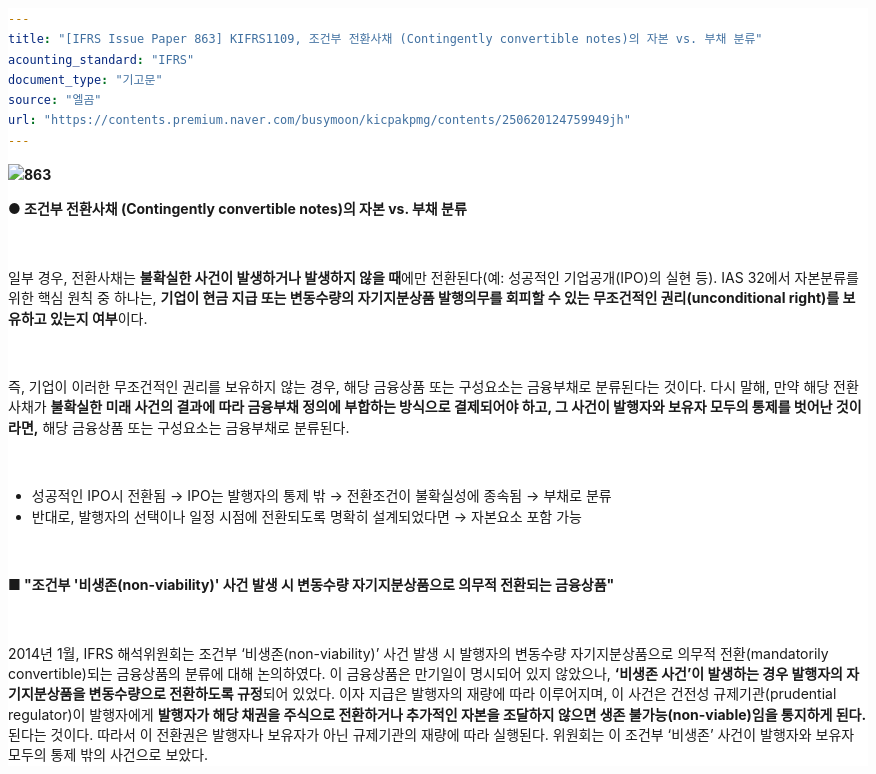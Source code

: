 ```yaml
---
title: "[IFRS Issue Paper 863] KIFRS1109, 조건부 전환사채 (Contingently convertible notes)의 자본 vs. 부채 분류"
acounting_standard: "IFRS"
document_type: "기고문"
source: "엘곰"
url: "https://contents.premium.naver.com/busymoon/kicpakpmg/contents/250620124759949jh"
---
```

![](https://n2.news.naver.com/l.gif?type=content)**863**

**● 조건부 전환사채 (Contingently convertible notes)의 자본 vs. 부채 분류**

**​**

일부 경우, 전환사채는 **불확실한 사건이 발생하거나 발생하지 않을 때**에만 전환된다(예: 성공적인 기업공개(IPO)의 실현 등). IAS 32에서 자본분류를 위한 핵심 원칙 중 하나는, **기업이 현금 지급 또는 변동수량의 자기지분상품 발행의무를 회피할 수 있는 무조건적인 권리(unconditional right)를 보유하고 있는지 여부**이다.

​

즉, 기업이 이러한 무조건적인 권리를 보유하지 않는 경우, 해당 금융상품 또는 구성요소는 금융부채로 분류된다는 것이다. 다시 말해, 만약 해당 전환사채가 **불확실한 미래 사건의 결과에 따라 금융부채 정의에 부합하는 방식으로 결제되어야 하고, 그 사건이 발행자와 보유자 모두의 통제를 벗어난 것이라면,** 해당 금융상품 또는 구성요소는 금융부채로 분류된다.

​

- 성공적인 IPO시 전환됨 → IPO는 발행자의 통제 밖 → 전환조건이 불확실성에 종속됨 → 부채로 분류
- 반대로, 발행자의 선택이나 일정 시점에 전환되도록 명확히 설계되었다면 → 자본요소 포함 가능

​

**■ "조건부 '비생존(non-viability)' 사건 발생 시 변동수량 자기지분상품으로 의무적 전환되는 금융상품"**

**​**

2014년 1월, IFRS 해석위원회는 조건부 ‘비생존(non-viability)’ 사건 발생 시 발행자의 변동수량 자기지분상품으로 의무적 전환(mandatorily convertible)되는 금융상품의 분류에 대해 논의하였다. 이 금융상품은 만기일이 명시되어 있지 않았으나, **‘비생존 사건’이 발생하는 경우 발행자의 자기지분상품을 변동수량으로 전환하도록 규정**되어 있었다. 이자 지급은 발행자의 재량에 따라 이루어지며, 이 사건은 건전성 규제기관(prudential regulator)이 발행자에게 **발행자가 해당 채권을 주식으로 전환하거나 추가적인 자본을 조달하지 않으면 생존 불가능(non-viable)임을 통지하게 된다.** 된다는 것이다. 따라서 이 전환권은 발행자나 보유자가 아닌 규제기관의 재량에 따라 실행된다. 위원회는 이 조건부 ‘비생존’ 사건이 발행자와 보유자 모두의 통제 밖의 사건으로 보았다.
